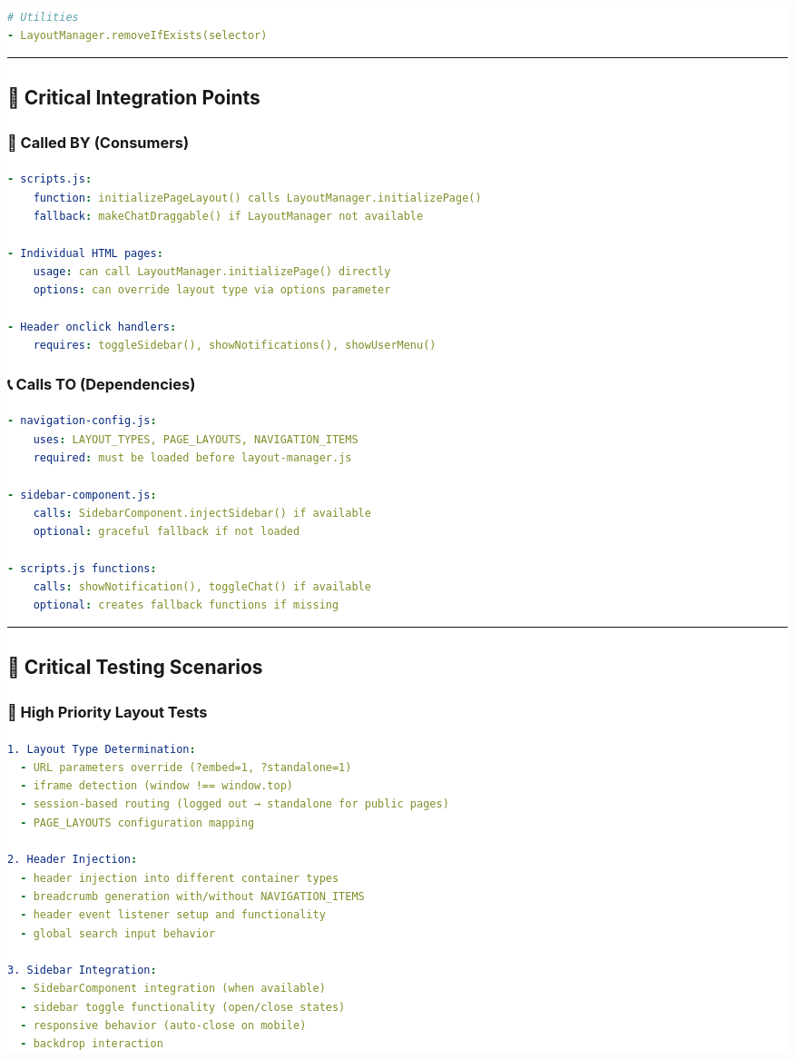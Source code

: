```yaml
# Utilities
- LayoutManager.removeIfExists(selector)
```

---

## 🎯 Critical Integration Points

### 🔄 Called BY (Consumers)

```yaml
- scripts.js:
    function: initializePageLayout() calls LayoutManager.initializePage()
    fallback: makeChatDraggable() if LayoutManager not available

- Individual HTML pages:
    usage: can call LayoutManager.initializePage() directly
    options: can override layout type via options parameter

- Header onclick handlers:
    requires: toggleSidebar(), showNotifications(), showUserMenu()
```

### 📞 Calls TO (Dependencies)

```yaml
- navigation-config.js:
    uses: LAYOUT_TYPES, PAGE_LAYOUTS, NAVIGATION_ITEMS
    required: must be loaded before layout-manager.js

- sidebar-component.js:
    calls: SidebarComponent.injectSidebar() if available
    optional: graceful fallback if not loaded

- scripts.js functions:
    calls: showNotification(), toggleChat() if available
    optional: creates fallback functions if missing
```

---

## 🧪 Critical Testing Scenarios

### 🎯 High Priority Layout Tests

```yaml
1. Layout Type Determination:
  - URL parameters override (?embed=1, ?standalone=1)
  - iframe detection (window !== window.top)
  - session-based routing (logged out → standalone for public pages)
  - PAGE_LAYOUTS configuration mapping

2. Header Injection:
  - header injection into different container types
  - breadcrumb generation with/without NAVIGATION_ITEMS
  - header event listener setup and functionality
  - global search input behavior

3. Sidebar Integration:
  - SidebarComponent integration (when available)
  - sidebar toggle functionality (open/close states)
  - responsive behavior (auto-close on mobile)
  - backdrop interaction

```